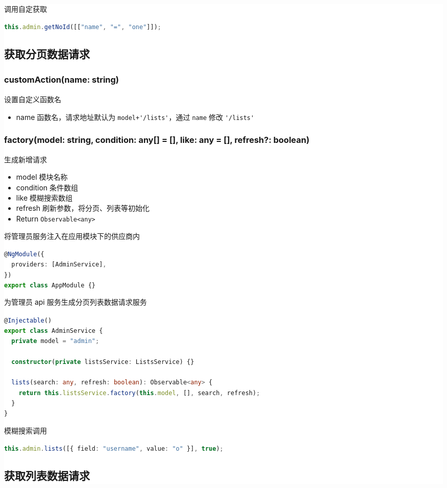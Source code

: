 调用自定获取

```typescript
this.admin.getNoId([["name", "=", "one"]]);
```

## 获取分页数据请求

### customAction(name: string)

设置自定义函数名

- name 函数名，请求地址默认为 `model+'/lists'`，通过 `name` 修改 `'/lists'`

### factory(model: string, condition: any[] = [], like: any = [], refresh?: boolean)

生成新增请求

- model 模块名称
- condition 条件数组
- like 模糊搜索数组
- refresh 刷新参数，将分页、列表等初始化
- Return `Observable<any>`

将管理员服务注入在应用模块下的供应商内

```typescript
@NgModule({
  providers: [AdminService],
})
export class AppModule {}
```

为管理员 api 服务生成分页列表数据请求服务

```typescript
@Injectable()
export class AdminService {
  private model = "admin";

  constructor(private listsService: ListsService) {}

  lists(search: any, refresh: boolean): Observable<any> {
    return this.listsService.factory(this.model, [], search, refresh);
  }
}
```

模糊搜索调用

```typescript
this.admin.lists([{ field: "username", value: "o" }], true);
```

## 获取列表数据请求
